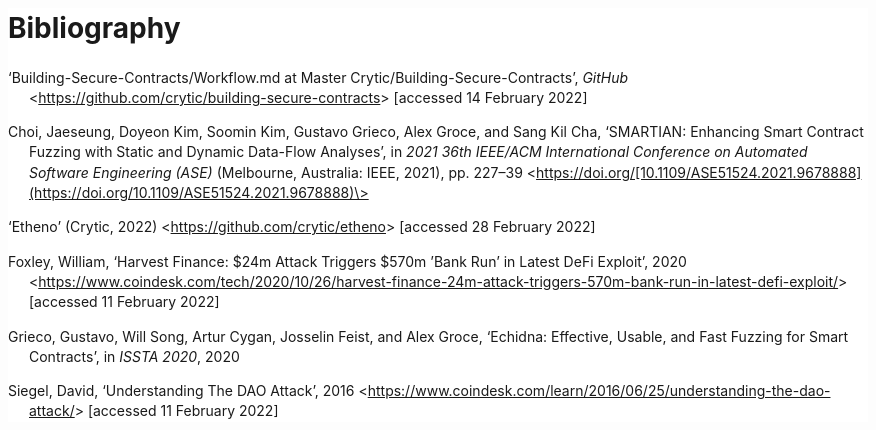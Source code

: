 # Bibliography

<div id="refs" class="references csl-bib-body hanging-indent">

<div id="ref-BuildingsecurecontractsWorkflowMd" class="csl-entry">

‘Building-Secure-Contracts/Workflow.md at Master
![\\cdot](https://latex.codecogs.com/svg.latex?%5Ccdot "\cdot")
Crytic/Building-Secure-Contracts’, *GitHub*
\<<https://github.com/crytic/building-secure-contracts>\> \[accessed 14
February 2022\]

</div>

<div id="ref-choiSMARTIANEnhancingSmart2021" class="csl-entry">

Choi, Jaeseung, Doyeon Kim, Soomin Kim, Gustavo Grieco, Alex Groce, and
Sang Kil Cha, ‘SMARTIAN: Enhancing Smart Contract Fuzzing with Static
and Dynamic Data-Flow Analyses’, in *2021 36th IEEE/ACM International
Conference on Automated Software Engineering (ASE)* (Melbourne,
Australia: IEEE, 2021), pp. 227–39
\<https://doi.org/[10.1109/ASE51524.2021.9678888](https://doi.org/10.1109/ASE51524.2021.9678888)\>

</div>

<div id="ref-Etheno2022" class="csl-entry">

‘Etheno’ (Crytic, 2022) \<<https://github.com/crytic/etheno>\>
\[accessed 28 February 2022\]

</div>

<div id="ref-foxleyHarvestFinance24M2020" class="csl-entry">

Foxley, William, ‘Harvest Finance: \$24m Attack Triggers \$570m ’Bank
Run’ in Latest DeFi Exploit’, 2020
\<<https://www.coindesk.com/tech/2020/10/26/harvest-finance-24m-attack-triggers-570m-bank-run-in-latest-defi-exploit/>\>
\[accessed 11 February 2022\]

</div>

<div id="ref-griecoEchidnaEffectiveUsable2020" class="csl-entry">

Grieco, Gustavo, Will Song, Artur Cygan, Josselin Feist, and Alex Groce,
‘Echidna: Effective, Usable, and Fast Fuzzing for Smart Contracts’, in
*ISSTA 2020*, 2020

</div>

<div id="ref-siegelUnderstandingDAOAttack2016" class="csl-entry">

Siegel, David, ‘Understanding The DAO Attack’, 2016
\<<https://www.coindesk.com/learn/2016/06/25/understanding-the-dao-attack/>\>
\[accessed 11 February 2022\]

</div>


[^1]: [‘The Parity Wallet Hack Explained’, *OpenZeppelin Blog*, 2017
[^2]: [David Siegel, ‘Understanding The DAO Attack’, 2016
[^3]: [William Foxley, ‘Harvest Finance: \$24m Attack Triggers \$570m
[^4]: [‘Building-Secure-Contracts/Workflow.md at Master
[^5]: [Jaeseung Choi and others, ‘SMARTIAN: Enhancing Smart Contract
[^6]: [Gustavo Grieco and others, ‘Echidna: Effective, Usable, and Fast
[^7]: [**CryticEchidnaEthereum?**](#ref-CryticEchidnaEthereum)
[^8]: [‘Etheno’ (Crytic, 2022) \<<https://github.com/crytic/etheno>\>
[^9]: [Grieco and others](#ref-griecoEchidnaEffectiveUsable2020).
[^10]: [‘Slither, the Solidity Source Analyzer’ (Crytic, 2022)
[^11]: [**Smartian2022?**](#ref-Smartian2022)